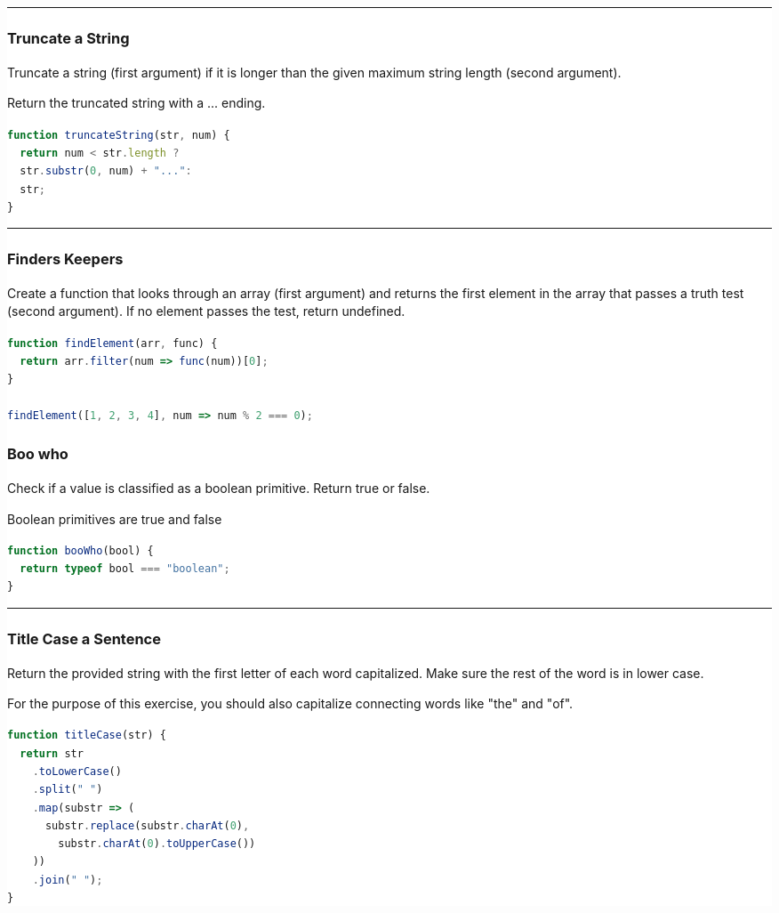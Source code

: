 <hr>

### Truncate a String

Truncate a string (first argument) if it is longer than the given maximum string length (second argument). 

Return the truncated string with a ... ending.

```js
function truncateString(str, num) {
  return num < str.length ? 
  str.substr(0, num) + "...":
  str;
}
```

<hr>

### Finders Keepers

Create a function that looks through an array (first argument) and returns the first element in the array that passes a truth test (second argument). 
If no element passes the test, return undefined.

```js
function findElement(arr, func) {
  return arr.filter(num => func(num))[0];
}

findElement([1, 2, 3, 4], num => num % 2 === 0);
```

### Boo who

Check if a value is classified as a boolean primitive. Return true or false.

Boolean primitives are true and false

```js
function booWho(bool) {
  return typeof bool === "boolean";
}
```

<hr>

###  Title Case a Sentence

Return the provided string with the first letter of each word capitalized. Make sure the rest of the word is in lower case.

For the purpose of this exercise, you should also capitalize connecting words like "the" and "of".

```js
function titleCase(str) {
  return str
    .toLowerCase()
    .split(" ")
    .map(substr => (
      substr.replace(substr.charAt(0),
        substr.charAt(0).toUpperCase())
    ))
    .join(" ");
}
```
